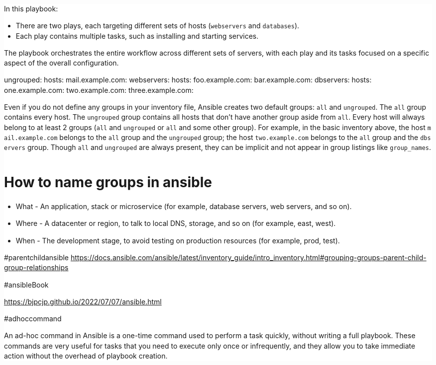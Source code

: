 In this playbook:
- There are two plays, each targeting different sets of hosts (`webservers` and `databases`).
- Each play contains multiple tasks, such as installing and starting services.

The playbook orchestrates the entire workflow across different sets of servers, with each play and its tasks focused on a specific aspect of the overall configuration.



ungrouped:
  hosts:
    mail.example.com:
webservers:
  hosts:
    foo.example.com:
    bar.example.com:
dbservers:
  hosts:
    one.example.com:
    two.example.com:
    three.example.com:


Even if you do not define any groups in your inventory file, Ansible creates two default groups: `all` and `ungrouped`. The `all` group contains every host. The `ungrouped` group contains all hosts that don’t have another group aside from `all`. Every host will always belong to at least 2 groups (`all` and `ungrouped` or `all` and some other group). For example, in the basic inventory above, the host `mail.example.com` belongs to the `all` group and the `ungrouped` group; the host `two.example.com` belongs to the `all` group and the `dbservers` group. Though `all` and `ungrouped` are always present, they can be implicit and not appear in group listings like `group_names`.

# How to name groups in ansible

- What - An application, stack or microservice (for example, database servers, web servers, and so on).
    
- Where - A datacenter or region, to talk to local DNS, storage, and so on (for example, east, west).
    
- When - The development stage, to avoid testing on production resources (for example, prod, test).

#parentchildansible
https://docs.ansible.com/ansible/latest/inventory_guide/intro_inventory.html#grouping-groups-parent-child-group-relationships



#ansibleBook

https://bjpcjp.github.io/2022/07/07/ansible.html



#adhoccommand

An ad-hoc command in Ansible is a one-time command used to perform a task quickly, without writing a full playbook. These commands are very useful for tasks that you need to execute only once or infrequently, and they allow you to take immediate action without the overhead of playbook creation.
